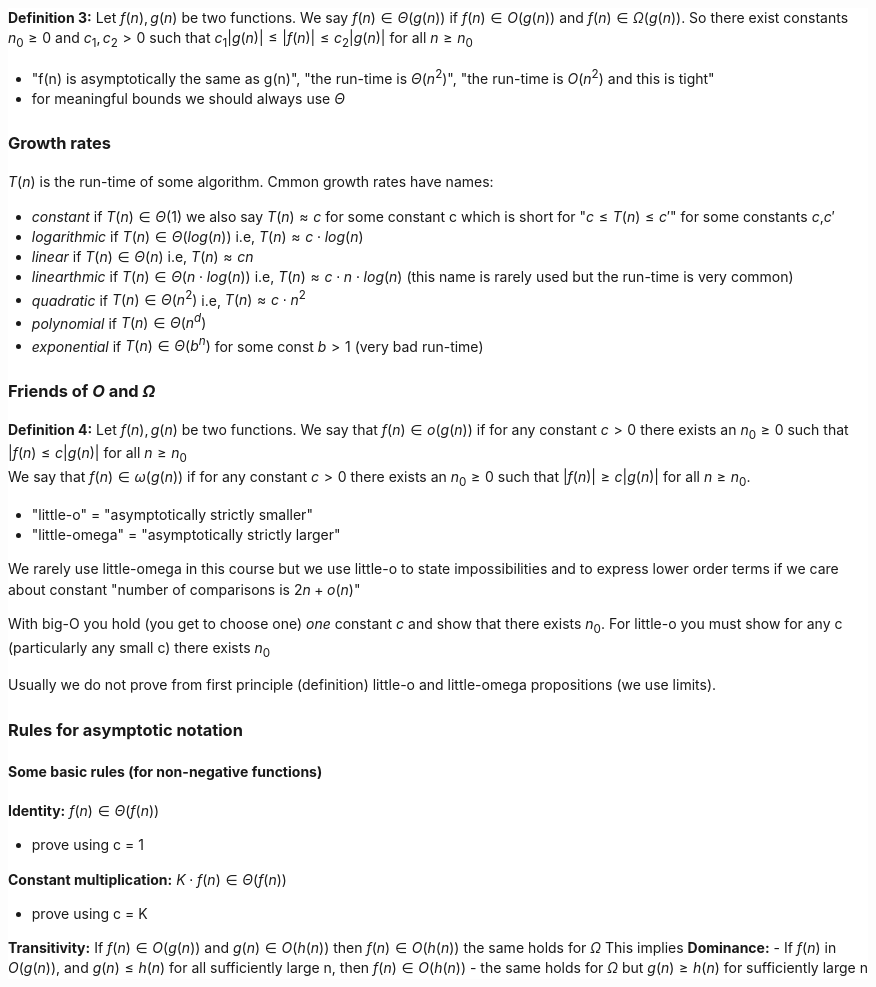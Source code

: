**Definition 3:** Let $f(n), g(n)$ be two functions. We say $f(n) \in \Theta (g(n))$ if $f(n) \in O(g(n))$ and $f(n) \in \Omega(g(n))$. So there exist constants $n_0 \geq 0$ and $c_1, c_2 > 0$ such that $c_1|g(n)| \leq |f(n)| \leq c_2|g(n)|$ for all $n \geq n_0$
- "f(n) is asymptotically the same as g(n)", "the run-time is $\Theta(n^2)$", "the run-time is $O(n^2)$ and this is tight"
- for meaningful bounds we should always use $\Theta$

### Growth rates
$T(n)$ is the run-time of some algorithm. 
Cmmon growth rates have names: 
- *constant* if $T(n) \in \Theta(1)$ we also say $T(n) \approx c$ for some constant c which is short for "$c \leq T(n) \leq c'$" for some constants $c$,$c'$
- *logarithmic* if $T(n) \in \Theta(log(n))$ i.e, $T(n) \approx c \cdot log(n)$ 
- *linear* if $T(n) \in \Theta(n)$ i.e, $T(n) \approx cn$
- *linearthmic* if $T(n) \in \Theta (n \cdot log(n))$ i.e, $T(n) \approx c \cdot n \cdot log(n)$ (this name is rarely used but the run-time is very common)
- *quadratic* if $T(n) \in \Theta (n^2)$ i.e, $T(n) \approx c \cdot n^2$
- *polynomial* if $T(n) \in \Theta (n^d)$ 
- *exponential* if $T(n) \in \Theta (b^n)$ for some const $b>1$ (very bad run-time)

### Friends of $O$ and $\Omega$

**Definition 4:** Let $f(n), g(n)$ be two functions. We say that $f(n) \in o(g(n))$ if for any constant $c > 0$ there exists an $n_0 \geq 0$ such that $|f(n) \leq c|g(n)|$ for all $n \geq n_0$            
We say that $f(n) \in \omega (g(n))$ if for any constant $c > 0$ there exists an $n_0 \geq 0$ such that $|f(n)| \geq c|g(n)|$ for all $n \geq n_0$. 
- "little-o" = "asymptotically strictly smaller" 
- "little-omega" = "asymptotically strictly larger" 

We rarely use little-omega in this course but we use little-o to state impossibilities and to express lower order terms if we care about constant "number of comparisons is $2n + o(n)$"

With big-O you hold (you get to choose one) *one* constant $c$ and show that there exists $n_0$. For little-o you must show for any c (particularly any small c) there exists $n_0$

Usually we do not prove from first principle (definition) little-o and little-omega propositions (we use limits). 

### Rules for asymptotic notation 
#### Some basic rules (for non-negative functions)
**Identity:** $f(n) \in \Theta(f(n))$
- prove using c = 1 

**Constant multiplication:** $K \cdot f(n) \in  \Theta(f(n))$
- prove using c = K

**Transitivity:** If $f(n) \in O(g(n))$ and $g(n) \in O(h(n))$ then $f(n) \in O(h(n))$ the same holds for $\Omega$
This implies **Dominance:**
    -  If $f(n)$ in $O(g(n))$, and $g(n) \leq h(n)$ for all sufficiently large n, then $f(n) \in O(h(n))$
    - the same holds for $\Omega$ but $g(n) \geq h(n)$ for sufficiently large n 

